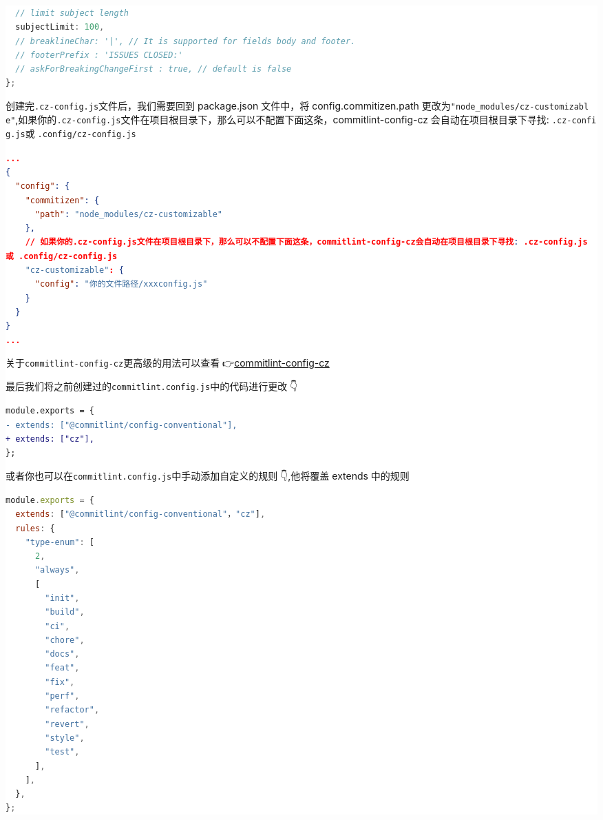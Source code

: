 ```javascript
  // limit subject length
  subjectLimit: 100,
  // breaklineChar: '|', // It is supported for fields body and footer.
  // footerPrefix : 'ISSUES CLOSED:'
  // askForBreakingChangeFirst : true, // default is false
};
```

创建完`.cz-config.js`文件后，我们需要回到 package.json 文件中，将 config.commitizen.path 更改为`"node_modules/cz-customizable"`,如果你的`.cz-config.js`文件在项目根目录下，那么可以不配置下面这条，commitlint-config-cz 会自动在项目根目录下寻找: `.cz-config.js`或 `.config/cz-config.js`

```json
...
{
  "config": {
    "commitizen": {
      "path": "node_modules/cz-customizable"
    },
    // 如果你的.cz-config.js文件在项目根目录下，那么可以不配置下面这条，commitlint-config-cz会自动在项目根目录下寻找: .cz-config.js 或 .config/cz-config.js
    "cz-customizable": {
      "config": "你的文件路径/xxxconfig.js"
    }
  }
}
...
```

关于`commitlint-config-cz`更高级的用法可以查看 👉[commitlint-config-cz](https://github.com/whizark/commitlint-config-cz)

最后我们将之前创建过的`commitlint.config.js`中的代码进行更改 👇

```diff
module.exports = {
- extends: ["@commitlint/config-conventional"],
+ extends: ["cz"],
};
```

或者你也可以在`commitlint.config.js`中手动添加自定义的规则 👇,他将覆盖 extends 中的规则

```javascript
module.exports = {
  extends: ["@commitlint/config-conventional"，"cz"],
  rules: {
    "type-enum": [
      2,
      "always",
      [
        "init",
        "build",
        "ci",
        "chore",
        "docs",
        "feat",
        "fix",
        "perf",
        "refactor",
        "revert",
        "style",
        "test",
      ],
    ],
  },
};
```